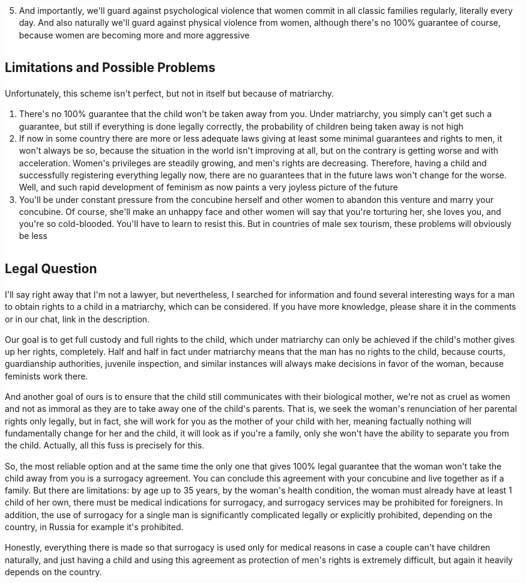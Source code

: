 5. And importantly, we'll guard against psychological violence that women commit in all classic families regularly, literally every day. And also naturally we'll guard against physical violence from women, although there's no 100% guarantee of course, because women are becoming more and more aggressive

## Limitations and Possible Problems

Unfortunately, this scheme isn't perfect, but not in itself but because of matriarchy.

1. There's no 100% guarantee that the child won't be taken away from you. Under matriarchy, you simply can't get such a guarantee, but still if everything is done legally correctly, the probability of children being taken away is not high
2. If now in some country there are more or less adequate laws giving at least some minimal guarantees and rights to men, it won't always be so, because the situation in the world isn't improving at all, but on the contrary is getting worse and with acceleration. Women's privileges are steadily growing, and men's rights are decreasing. Therefore, having a child and successfully registering everything legally now, there are no guarantees that in the future laws won't change for the worse. Well, and such rapid development of feminism as now paints a very joyless picture of the future
3. You'll be under constant pressure from the concubine herself and other women to abandon this venture and marry your concubine. Of course, she'll make an unhappy face and other women will say that you're torturing her, she loves you, and you're so cold-blooded. You'll have to learn to resist this. But in countries of male sex tourism, these problems will obviously be less

## Legal Question

I'll say right away that I'm not a lawyer, but nevertheless, I searched for information and found several interesting ways for a man to obtain rights to a child in a matriarchy, which can be considered. If you have more knowledge, please share it in the comments or in our chat, link in the description.

Our goal is to get full custody and full rights to the child, which under matriarchy can only be achieved if the child's mother gives up her rights, completely. Half and half in fact under matriarchy means that the man has no rights to the child, because courts, guardianship authorities, juvenile inspection, and similar instances will always make decisions in favor of the woman, because feminists work there.

And another goal of ours is to ensure that the child still communicates with their biological mother, we're not as cruel as women and not as immoral as they are to take away one of the child's parents. That is, we seek the woman's renunciation of her parental rights only legally, but in fact, she will work for you as the mother of your child with her, meaning factually nothing will fundamentally change for her and the child, it will look as if you're a family, only she won't have the ability to separate you from the child. Actually, all this fuss is precisely for this.

So, the most reliable option and at the same time the only one that gives 100% legal guarantee that the woman won't take the child away from you is a surrogacy agreement. You can conclude this agreement with your concubine and live together as if a family. But there are limitations: by age up to 35 years, by the woman's health condition, the woman must already have at least 1 child of her own, there must be medical indications for surrogacy, and surrogacy services may be prohibited for foreigners. In addition, the use of surrogacy for a single man is significantly complicated legally or explicitly prohibited, depending on the country, in Russia for example it's prohibited.

Honestly, everything there is made so that surrogacy is used only for medical reasons in case a couple can't have children naturally, and just having a child and using this agreement as protection of men's rights is extremely difficult, but again it heavily depends on the country.
